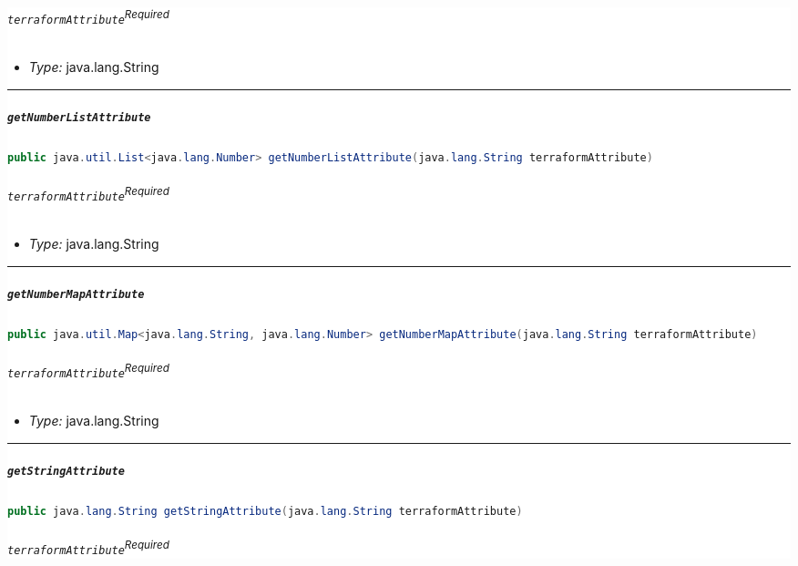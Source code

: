 ###### `terraformAttribute`<sup>Required</sup> <a name="terraformAttribute" id="@cdktf/provider-okta.userGroupMemberships.UserGroupMemberships.getNumberAttribute.parameter.terraformAttribute"></a>

- *Type:* java.lang.String

---

##### `getNumberListAttribute` <a name="getNumberListAttribute" id="@cdktf/provider-okta.userGroupMemberships.UserGroupMemberships.getNumberListAttribute"></a>

```java
public java.util.List<java.lang.Number> getNumberListAttribute(java.lang.String terraformAttribute)
```

###### `terraformAttribute`<sup>Required</sup> <a name="terraformAttribute" id="@cdktf/provider-okta.userGroupMemberships.UserGroupMemberships.getNumberListAttribute.parameter.terraformAttribute"></a>

- *Type:* java.lang.String

---

##### `getNumberMapAttribute` <a name="getNumberMapAttribute" id="@cdktf/provider-okta.userGroupMemberships.UserGroupMemberships.getNumberMapAttribute"></a>

```java
public java.util.Map<java.lang.String, java.lang.Number> getNumberMapAttribute(java.lang.String terraformAttribute)
```

###### `terraformAttribute`<sup>Required</sup> <a name="terraformAttribute" id="@cdktf/provider-okta.userGroupMemberships.UserGroupMemberships.getNumberMapAttribute.parameter.terraformAttribute"></a>

- *Type:* java.lang.String

---

##### `getStringAttribute` <a name="getStringAttribute" id="@cdktf/provider-okta.userGroupMemberships.UserGroupMemberships.getStringAttribute"></a>

```java
public java.lang.String getStringAttribute(java.lang.String terraformAttribute)
```

###### `terraformAttribute`<sup>Required</sup> <a name="terraformAttribute" id="@cdktf/provider-okta.userGroupMemberships.UserGroupMemberships.getStringAttribute.parameter.terraformAttribute"></a>
